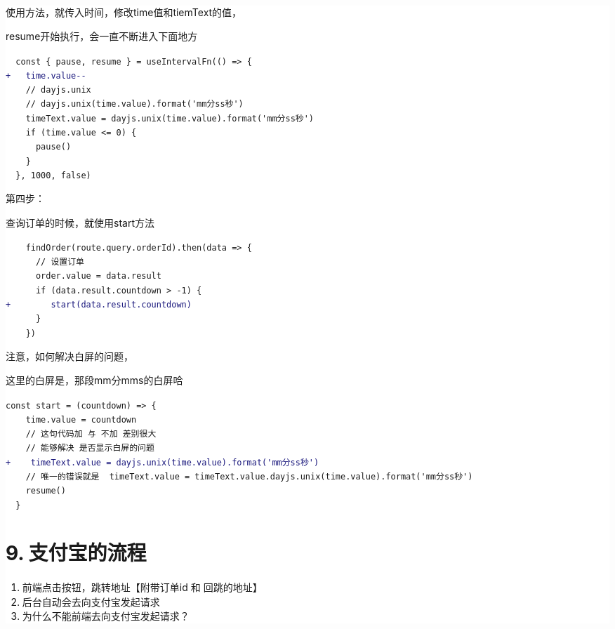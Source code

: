 使用方法，就传入时间，修改time值和tiemText的值，

resume开始执行，会一直不断进入下面地方

```diff
  const { pause, resume } = useIntervalFn(() => {
+   time.value--
    // dayjs.unix
    // dayjs.unix(time.value).format('mm分ss秒')
    timeText.value = dayjs.unix(time.value).format('mm分ss秒')
    if (time.value <= 0) {
      pause()
    }
  }, 1000, false)
```



第四步：

查询订单的时候，就使用start方法

```diff
    findOrder(route.query.orderId).then(data => {
      // 设置订单
      order.value = data.result
      if (data.result.countdown > -1) {
+        start(data.result.countdown)
      }
    })
```





注意，如何解决白屏的问题，

这里的白屏是，那段mm分mms的白屏哈

```diff
const start = (countdown) => {
    time.value = countdown
    // 这句代码加 与 不加 差别很大
    // 能够解决 是否显示白屏的问题
+    timeText.value = dayjs.unix(time.value).format('mm分ss秒')
    // 唯一的错误就是  timeText.value = timeText.value.dayjs.unix(time.value).format('mm分ss秒')
    resume()
  }
```





# 9. 支付宝的流程

1. 前端点击按钮，跳转地址【附带订单id 和 回跳的地址】
2. 后台自动会去向支付宝发起请求
3. 为什么不能前端去向支付宝发起请求？

